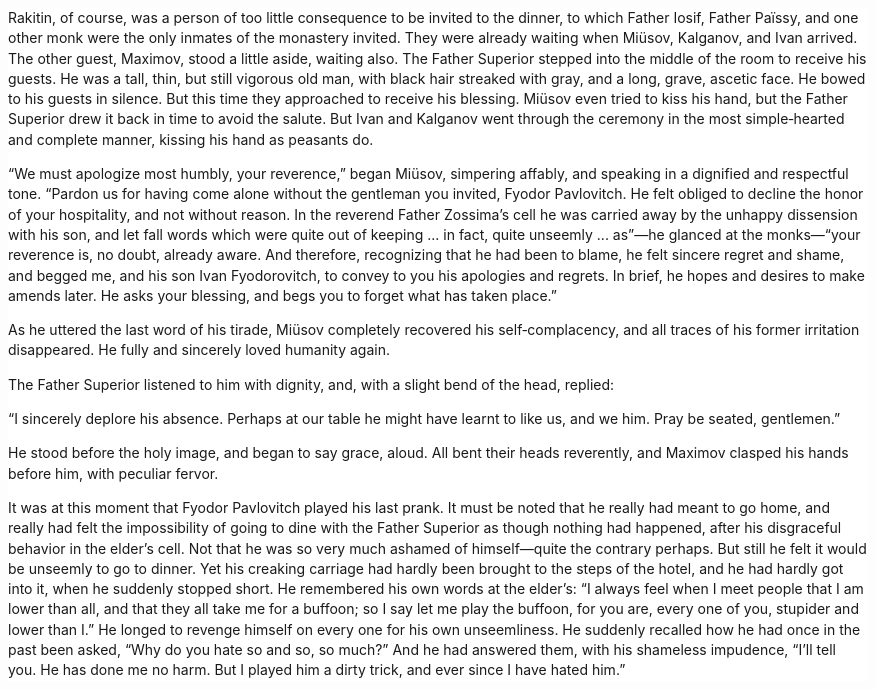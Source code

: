 Rakitin, of course, was a person of too little consequence to be invited
to the dinner, to which Father Iosif, Father Païssy, and one other monk
were the only inmates of the monastery invited. They were already waiting
when Miüsov, Kalganov, and Ivan arrived. The other guest, Maximov, stood a
little aside, waiting also. The Father Superior stepped into the middle of
the room to receive his guests. He was a tall, thin, but still vigorous
old man, with black hair streaked with gray, and a long, grave, ascetic
face. He bowed to his guests in silence. But this time they approached to
receive his blessing. Miüsov even tried to kiss his hand, but the Father
Superior drew it back in time to avoid the salute. But Ivan and Kalganov
went through the ceremony in the most simple‐hearted and complete manner,
kissing his hand as peasants do.

“We must apologize most humbly, your reverence,” began Miüsov, simpering
affably, and speaking in a dignified and respectful tone. “Pardon us for
having come alone without the gentleman you invited, Fyodor Pavlovitch. He
felt obliged to decline the honor of your hospitality, and not without
reason. In the reverend Father Zossima’s cell he was carried away by the
unhappy dissension with his son, and let fall words which were quite out
of keeping ... in fact, quite unseemly ... as”—he glanced at the
monks—“your reverence is, no doubt, already aware. And therefore,
recognizing that he had been to blame, he felt sincere regret and shame,
and begged me, and his son Ivan Fyodorovitch, to convey to you his
apologies and regrets. In brief, he hopes and desires to make amends
later. He asks your blessing, and begs you to forget what has taken
place.”

As he uttered the last word of his tirade, Miüsov completely recovered his
self‐complacency, and all traces of his former irritation disappeared. He
fully and sincerely loved humanity again.

The Father Superior listened to him with dignity, and, with a slight bend
of the head, replied:

“I sincerely deplore his absence. Perhaps at our table he might have
learnt to like us, and we him. Pray be seated, gentlemen.”

He stood before the holy image, and began to say grace, aloud. All bent
their heads reverently, and Maximov clasped his hands before him, with
peculiar fervor.

It was at this moment that Fyodor Pavlovitch played his last prank. It
must be noted that he really had meant to go home, and really had felt the
impossibility of going to dine with the Father Superior as though nothing
had happened, after his disgraceful behavior in the elder’s cell. Not that
he was so very much ashamed of himself—quite the contrary perhaps. But
still he felt it would be unseemly to go to dinner. Yet his creaking
carriage had hardly been brought to the steps of the hotel, and he had
hardly got into it, when he suddenly stopped short. He remembered his own
words at the elder’s: “I always feel when I meet people that I am lower
than all, and that they all take me for a buffoon; so I say let me play
the buffoon, for you are, every one of you, stupider and lower than I.” He
longed to revenge himself on every one for his own unseemliness. He
suddenly recalled how he had once in the past been asked, “Why do you hate
so and so, so much?” And he had answered them, with his shameless
impudence, “I’ll tell you. He has done me no harm. But I played him a
dirty trick, and ever since I have hated him.”
